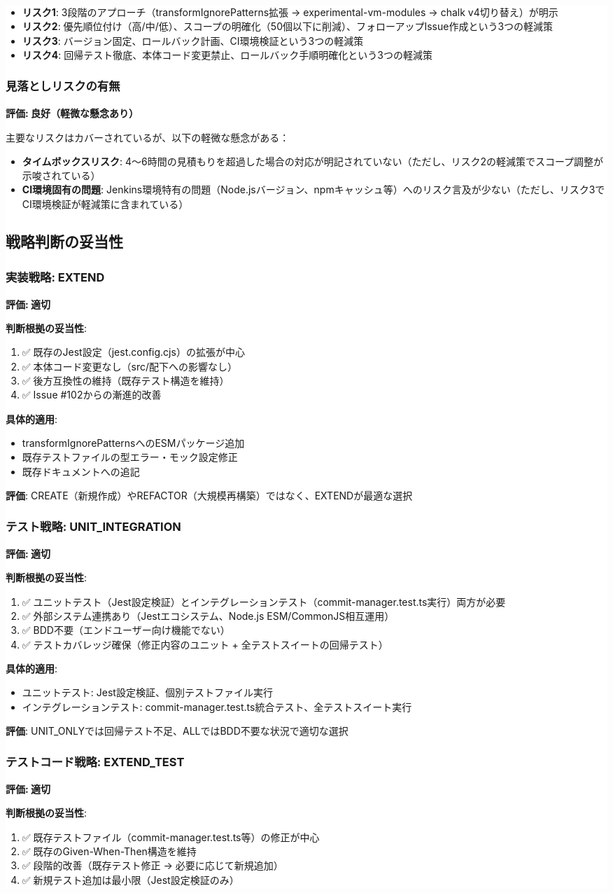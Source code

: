 - **リスク1**: 3段階のアプローチ（transformIgnorePatterns拡張 → experimental-vm-modules → chalk v4切り替え）が明示
- **リスク2**: 優先順位付け（高/中/低）、スコープの明確化（50個以下に削減）、フォローアップIssue作成という3つの軽減策
- **リスク3**: バージョン固定、ロールバック計画、CI環境検証という3つの軽減策
- **リスク4**: 回帰テスト徹底、本体コード変更禁止、ロールバック手順明確化という3つの軽減策

### 見落としリスクの有無
**評価: 良好（軽微な懸念あり）**

主要なリスクはカバーされているが、以下の軽微な懸念がある：
- **タイムボックスリスク**: 4〜6時間の見積もりを超過した場合の対応が明記されていない（ただし、リスク2の軽減策でスコープ調整が示唆されている）
- **CI環境固有の問題**: Jenkins環境特有の問題（Node.jsバージョン、npmキャッシュ等）へのリスク言及が少ない（ただし、リスク3でCI環境検証が軽減策に含まれている）

## 戦略判断の妥当性

### 実装戦略: EXTEND
**評価: 適切**

**判断根拠の妥当性**:
1. ✅ 既存のJest設定（jest.config.cjs）の拡張が中心
2. ✅ 本体コード変更なし（src/配下への影響なし）
3. ✅ 後方互換性の維持（既存テスト構造を維持）
4. ✅ Issue #102からの漸進的改善

**具体的適用**:
- transformIgnorePatternsへのESMパッケージ追加
- 既存テストファイルの型エラー・モック設定修正
- 既存ドキュメントへの追記

**評価**: CREATE（新規作成）やREFACTOR（大規模再構築）ではなく、EXTENDが最適な選択

### テスト戦略: UNIT_INTEGRATION
**評価: 適切**

**判断根拠の妥当性**:
1. ✅ ユニットテスト（Jest設定検証）とインテグレーションテスト（commit-manager.test.ts実行）両方が必要
2. ✅ 外部システム連携あり（Jestエコシステム、Node.js ESM/CommonJS相互運用）
3. ✅ BDD不要（エンドユーザー向け機能でない）
4. ✅ テストカバレッジ確保（修正内容のユニット + 全テストスイートの回帰テスト）

**具体的適用**:
- ユニットテスト: Jest設定検証、個別テストファイル実行
- インテグレーションテスト: commit-manager.test.ts統合テスト、全テストスイート実行

**評価**: UNIT_ONLYでは回帰テスト不足、ALLではBDD不要な状況で適切な選択

### テストコード戦略: EXTEND_TEST
**評価: 適切**

**判断根拠の妥当性**:
1. ✅ 既存テストファイル（commit-manager.test.ts等）の修正が中心
2. ✅ 既存のGiven-When-Then構造を維持
3. ✅ 段階的改善（既存テスト修正 → 必要に応じて新規追加）
4. ✅ 新規テスト追加は最小限（Jest設定検証のみ）

